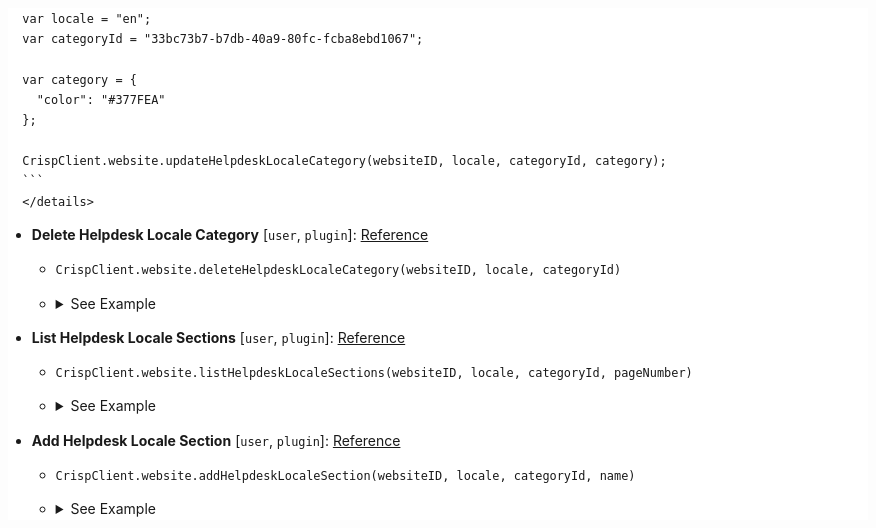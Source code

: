       var locale = "en";
      var categoryId = "33bc73b7-b7db-40a9-80fc-fcba8ebd1067";

      var category = {
        "color": "#377FEA"
      };

      CrispClient.website.updateHelpdeskLocaleCategory(websiteID, locale, categoryId, category);
      ```
      </details>

  * **Delete Helpdesk Locale Category** [`user`, `plugin`]: [Reference](https://docs.crisp.chat/references/rest-api/v1/#delete-helpdesk-locale-category)
    * `CrispClient.website.deleteHelpdeskLocaleCategory(websiteID, locale, categoryId)`
    * <details>
      <summary>See Example</summary>

      ```javascript
      var websiteID = "8c842203-7ed8-4e29-a608-7cf78a7d2fcc";

      var locale = "en";
      var categoryId = "33bc73b7-b7db-40a9-80fc-fcba8ebd1067";

      CrispClient.website.deleteHelpdeskLocaleCategory(websiteID, locale, categoryId);
      ```
      </details>

  * **List Helpdesk Locale Sections** [`user`, `plugin`]: [Reference](https://docs.crisp.chat/references/rest-api/v1/#list-helpdesk-locale-sections)
    * `CrispClient.website.listHelpdeskLocaleSections(websiteID, locale, categoryId, pageNumber)`
    * <details>
      <summary>See Example</summary>

      ```javascript
      var websiteID = "8c842203-7ed8-4e29-a608-7cf78a7d2fcc";

      var locale = "en";
      var categoryId = "33bc73b7-b7db-40a9-80fc-fcba8ebd1067";
      var pageNumber = 1;

      CrispClient.website.listHelpdeskLocaleSections(websiteID, locale, categoryId, pageNumber);
      ```
      </details>

  * **Add Helpdesk Locale Section** [`user`, `plugin`]: [Reference](https://docs.crisp.chat/references/rest-api/v1/#add-helpdesk-locale-section)
    * `CrispClient.website.addHelpdeskLocaleSection(websiteID, locale, categoryId, name)`
    * <details>
      <summary>See Example</summary>

      ```javascript
      var websiteID = "8c842203-7ed8-4e29-a608-7cf78a7d2fcc";

      var locale = "en";
      var categoryId = "33bc73b7-b7db-40a9-80fc-fcba8ebd1067";
      var name = "Integrate with our SDKs";
